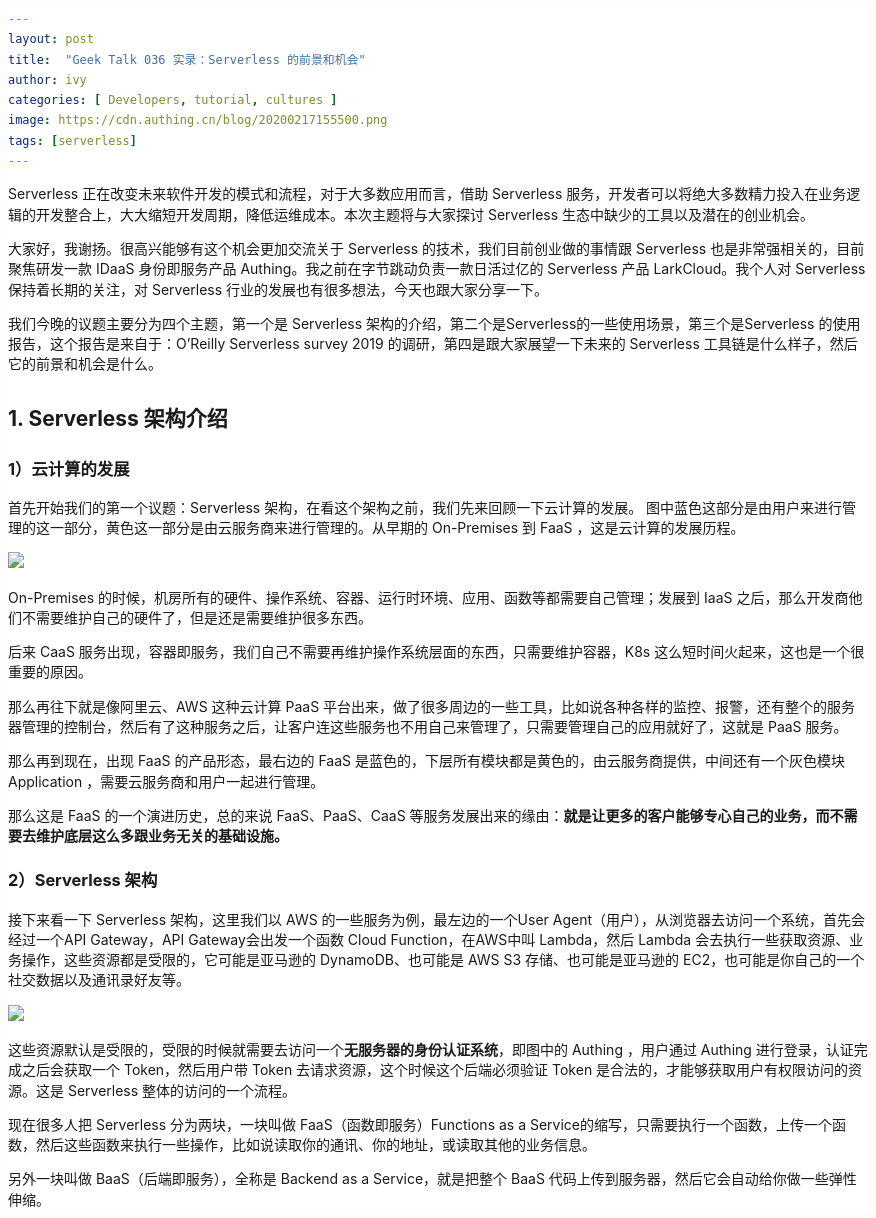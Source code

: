 ```yaml
---
layout: post
title:  "Geek Talk 036 实录：Serverless 的前景和机会"
author: ivy
categories: [ Developers, tutorial, cultures ]
image: https://cdn.authing.cn/blog/20200217155500.png
tags: [serverless]
---
```

Serverless 正在改变未来软件开发的模式和流程，对于大多数应用而言，借助 Serverless 服务，开发者可以将绝大多数精力投入在业务逻辑的开发整合上，大大缩短开发周期，降低运维成本。本次主题将与大家探讨 Serverless 生态中缺少的工具以及潜在的创业机会。 

大家好，我谢扬。很高兴能够有这个机会更加交流关于 Serverless 的技术，我们目前创业做的事情跟 Serverless 也是非常强相关的，目前聚焦研发一款 IDaaS 身份即服务产品 Authing。我之前在字节跳动负责一款日活过亿的 Serverless 产品 LarkCloud。我个人对 Serverless 保持着长期的关注，对 Serverless 行业的发展也有很多想法，今天也跟大家分享一下。

我们今晚的议题主要分为四个主题，第一个是 Serverless 架构的介绍，第二个是Serverless的一些使用场景，第三个是Serverless 的使用报告，这个报告是来自于：O’Reilly Serverless survey 2019 的调研，第四是跟大家展望一下未来的 Serverless 工具链是什么样子，然后它的前景和机会是什么。

## 1. Serverless 架构介绍

### 1）云计算的发展

首先开始我们的第一个议题：Serverless 架构，在看这个架构之前，我们先来回顾一下云计算的发展。 图中蓝色这部分是由用户来进行管理的这一部分，黄色这一部分是由云服务商来进行管理的。从早期的 On-Premises 到 FaaS ，这是云计算的发展历程。 

![](https://cdn.authing.cn/blog/20200217155704.png)

On-Premises 的时候，机房所有的硬件、操作系统、容器、运行时环境、应用、函数等都需要自己管理；发展到 IaaS 之后，那么开发商他们不需要维护自己的硬件了，但是还是需要维护很多东西。

后来 CaaS 服务出现，容器即服务，我们自己不需要再维护操作系统层面的东西，只需要维护容器，K8s 这么短时间火起来，这也是一个很重要的原因。 

那么再往下就是像阿里云、AWS 这种云计算 PaaS 平台出来，做了很多周边的一些工具，比如说各种各样的监控、报警，还有整个的服务器管理的控制台，然后有了这种服务之后，让客户连这些服务也不用自己来管理了，只需要管理自己的应用就好了，这就是 PaaS 服务。

那么再到现在，出现 FaaS 的产品形态，最右边的 FaaS 是蓝色的，下层所有模块都是黄色的，由云服务商提供，中间还有一个灰色模块 Application ，需要云服务商和用户一起进行管理。 

那么这是 FaaS 的一个演进历史，总的来说 FaaS、PaaS、CaaS 等服务发展出来的缘由：**就是让更多的客户能够专心自己的业务，而不需要去维护底层这么多跟业务无关的基础设施。**

### 2）Serverless 架构

接下来看一下 Serverless 架构，这里我们以 AWS 的一些服务为例，最左边的一个User Agent（用户），从浏览器去访问一个系统，首先会经过一个API Gateway，API Gateway会出发一个函数 Cloud Function，在AWS中叫 Lambda，然后 Lambda 会去执行一些获取资源、业务操作，这些资源都是受限的，它可能是亚马逊的 DynamoDB、也可能是 AWS S3 存储、也可能是亚马逊的 EC2，也可能是你自己的一个社交数据以及通讯录好友等。

![](https://cdn.authing.cn/blog/20200217155815.png)

这些资源默认是受限的，受限的时候就需要去访问一个**无服务器的身份认证系统**，即图中的 Authing ，用户通过 Authing 进行登录，认证完成之后会获取一个 Token，然后用户带 Token 去请求资源，这个时候这个后端必须验证 Token 是合法的，才能够获取用户有权限访问的资源。这是 Serverless 整体的访问的一个流程。

现在很多人把 Serverless 分为两块，一块叫做 FaaS（函数即服务）Functions as a Service的缩写，只需要执行一个函数，上传一个函数，然后这些函数来执行一些操作，比如说读取你的通讯、你的地址，或读取其他的业务信息。 

另外一块叫做 BaaS（后端即服务），全称是 Backend as a Service，就是把整个 BaaS 代码上传到服务器，然后它会自动给你做一些弹性伸缩。
